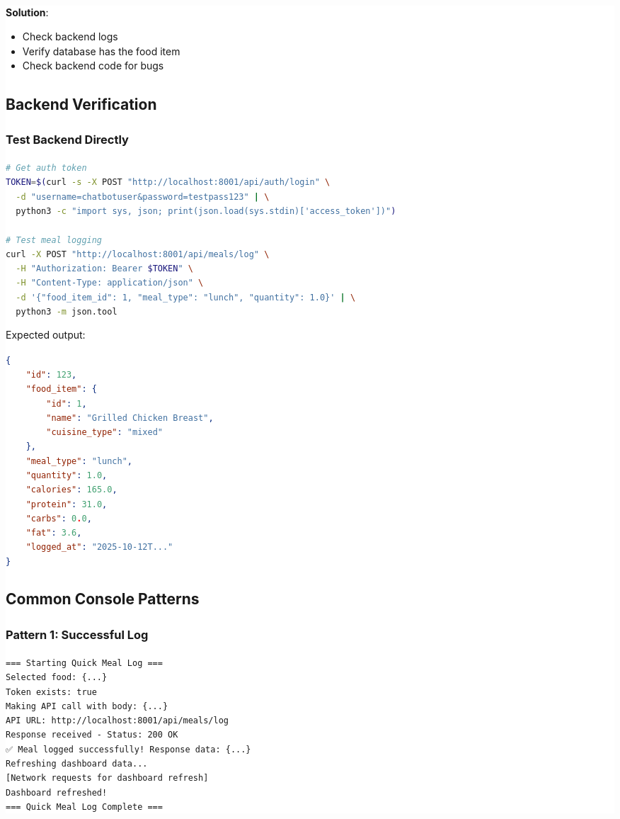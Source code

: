 **Solution**: 
- Check backend logs
- Verify database has the food item
- Check backend code for bugs

## Backend Verification

### Test Backend Directly
```bash
# Get auth token
TOKEN=$(curl -s -X POST "http://localhost:8001/api/auth/login" \
  -d "username=chatbotuser&password=testpass123" | \
  python3 -c "import sys, json; print(json.load(sys.stdin)['access_token'])")

# Test meal logging
curl -X POST "http://localhost:8001/api/meals/log" \
  -H "Authorization: Bearer $TOKEN" \
  -H "Content-Type: application/json" \
  -d '{"food_item_id": 1, "meal_type": "lunch", "quantity": 1.0}' | \
  python3 -m json.tool
```

Expected output:
```json
{
    "id": 123,
    "food_item": {
        "id": 1,
        "name": "Grilled Chicken Breast",
        "cuisine_type": "mixed"
    },
    "meal_type": "lunch",
    "quantity": 1.0,
    "calories": 165.0,
    "protein": 31.0,
    "carbs": 0.0,
    "fat": 3.6,
    "logged_at": "2025-10-12T..."
}
```

## Common Console Patterns

### Pattern 1: Successful Log
```
=== Starting Quick Meal Log ===
Selected food: {...}
Token exists: true
Making API call with body: {...}
API URL: http://localhost:8001/api/meals/log
Response received - Status: 200 OK
✅ Meal logged successfully! Response data: {...}
Refreshing dashboard data...
[Network requests for dashboard refresh]
Dashboard refreshed!
=== Quick Meal Log Complete ===
```
